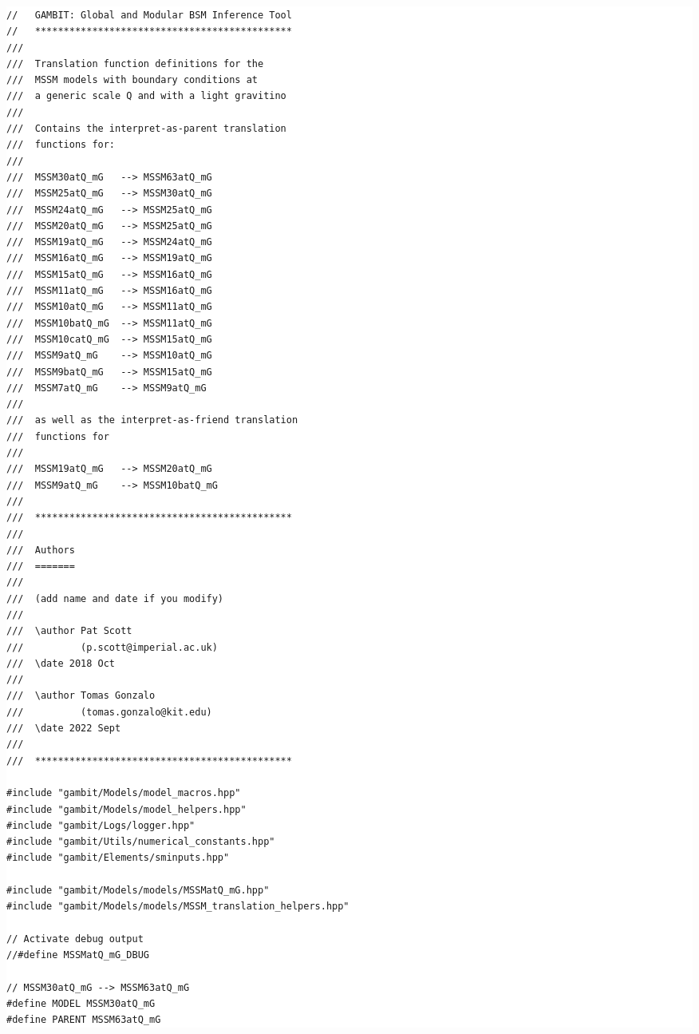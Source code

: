 ```
//   GAMBIT: Global and Modular BSM Inference Tool
//   *********************************************
///
///  Translation function definitions for the
///  MSSM models with boundary conditions at
///  a generic scale Q and with a light gravitino
///
///  Contains the interpret-as-parent translation
///  functions for:
///
///  MSSM30atQ_mG   --> MSSM63atQ_mG
///  MSSM25atQ_mG   --> MSSM30atQ_mG
///  MSSM24atQ_mG   --> MSSM25atQ_mG
///  MSSM20atQ_mG   --> MSSM25atQ_mG
///  MSSM19atQ_mG   --> MSSM24atQ_mG
///  MSSM16atQ_mG   --> MSSM19atQ_mG
///  MSSM15atQ_mG   --> MSSM16atQ_mG
///  MSSM11atQ_mG   --> MSSM16atQ_mG
///  MSSM10atQ_mG   --> MSSM11atQ_mG
///  MSSM10batQ_mG  --> MSSM11atQ_mG
///  MSSM10catQ_mG  --> MSSM15atQ_mG
///  MSSM9atQ_mG    --> MSSM10atQ_mG
///  MSSM9batQ_mG   --> MSSM15atQ_mG
///  MSSM7atQ_mG    --> MSSM9atQ_mG
///
///  as well as the interpret-as-friend translation
///  functions for
///
///  MSSM19atQ_mG   --> MSSM20atQ_mG
///  MSSM9atQ_mG    --> MSSM10batQ_mG
///
///  *********************************************
///
///  Authors
///  =======
///
///  (add name and date if you modify)
///
///  \author Pat Scott
///          (p.scott@imperial.ac.uk)
///  \date 2018 Oct
///
///  \author Tomas Gonzalo
///          (tomas.gonzalo@kit.edu)
///  \date 2022 Sept
///
///  *********************************************

#include "gambit/Models/model_macros.hpp"
#include "gambit/Models/model_helpers.hpp"
#include "gambit/Logs/logger.hpp"
#include "gambit/Utils/numerical_constants.hpp"
#include "gambit/Elements/sminputs.hpp"

#include "gambit/Models/models/MSSMatQ_mG.hpp"
#include "gambit/Models/models/MSSM_translation_helpers.hpp"

// Activate debug output
//#define MSSMatQ_mG_DBUG

// MSSM30atQ_mG --> MSSM63atQ_mG
#define MODEL MSSM30atQ_mG
#define PARENT MSSM63atQ_mG
```